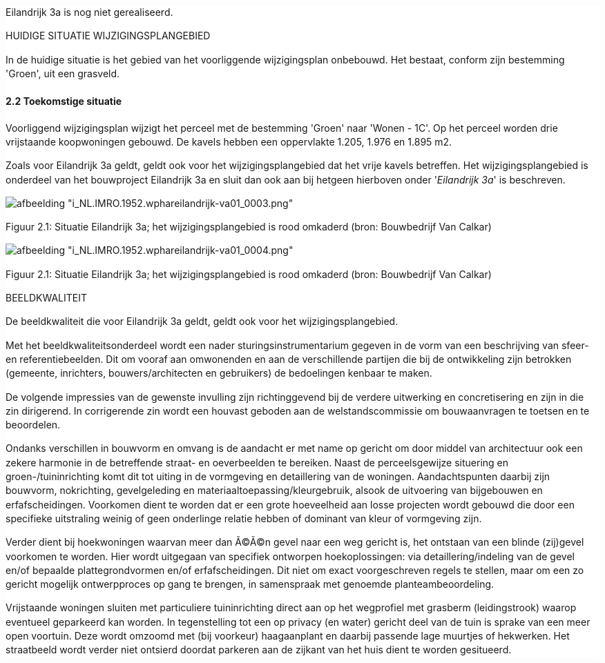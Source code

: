 Eilandrijk 3a is nog niet gerealiseerd.

HUIDIGE SITUATIE WIJZIGINGSPLANGEBIED

In de huidige situatie is het gebied van het voorliggende wijzigingsplan onbebouwd. Het bestaat, conform zijn bestemming 'Groen', uit een grasveld.

#### 2\.2 Toekomstige situatie

Voorliggend wijzigingsplan wijzigt het perceel met de bestemming 'Groen' naar 'Wonen \- 1C'. Op het perceel worden drie vrijstaande koopwoningen gebouwd. De kavels hebben een oppervlakte 1\.205, 1\.976 en 1\.895 m2.

Zoals voor Eilandrijk 3a geldt, geldt ook voor het wijzigingsplangebied dat het vrije kavels betreffen. Het wijzigingsplangebied is onderdeel van het bouwproject Eilandrijk 3a en sluit dan ook aan bij hetgeen hierboven onder '*Eilandrijk 3a*' is beschreven.

![afbeelding "i_NL.IMRO.1952.wphareilandrijk-va01_0003.png"](i_NL.IMRO.1952.wphareilandrijk-va01_0003.png)

Figuur 2\.1: Situatie Eilandrijk 3a; het wijzigingsplangebied is rood omkaderd (bron: Bouwbedrijf Van Calkar)

![afbeelding "i_NL.IMRO.1952.wphareilandrijk-va01_0004.png"](i_NL.IMRO.1952.wphareilandrijk-va01_0004.png)

Figuur 2\.1: Situatie Eilandrijk 3a; het wijzigingsplangebied is rood omkaderd (bron: Bouwbedrijf Van Calkar)

BEELDKWALITEIT

De beeldkwaliteit die voor Eilandrijk 3a geldt, geldt ook voor het wijzigingsplangebied.

Met het beeldkwaliteitsonderdeel wordt een nader sturingsinstrumentarium gegeven in de vorm van een beschrijving van sfeer\- en referentiebeelden. Dit om vooraf aan omwonenden en aan de verschillende partijen die bij de ontwikkeling zijn betrokken (gemeente, inrichters, bouwers/architecten en gebruikers) de bedoelingen kenbaar te maken.

De volgende impressies van de gewenste invulling zijn richtinggevend bij de verdere uitwerking en concretisering en zijn in die zin dirigerend. In corrigerende zin wordt een houvast geboden aan de welstandscommissie om bouwaanvragen te toetsen en te beoordelen.

Ondanks verschillen in bouwvorm en omvang is de aandacht er met name op gericht om door middel van architectuur ook een zekere harmonie in de betreffende straat\- en oeverbeelden te bereiken. Naast de perceelsgewijze situering en groen\-/tuininrichting komt dit tot uiting in de vormgeving en detaillering van de woningen. Aandachtspunten daarbij zijn bouwvorm, nokrichting, gevelgeleding en materiaaltoepassing/kleurgebruik, alsook de uitvoering van bijgebouwen en erfafscheidingen. Voorkomen dient te worden dat er een grote hoeveelheid aan losse projecten wordt gebouwd die door een specifieke uitstraling weinig of geen onderlinge relatie hebben of dominant van kleur of vormgeving zijn.

Verder dient bij hoekwoningen waarvan meer dan Ã©Ã©n gevel naar een weg gericht is, het ontstaan van een blinde (zij)gevel voorkomen te worden. Hier wordt uitgegaan van specifiek ontworpen hoekoplossingen: via detaillering/indeling van de gevel en/of bepaalde plattegrondvormen en/of erfafscheidingen. Dit niet om exact voorgeschreven regels te stellen, maar om een zo gericht mogelijk ontwerpproces op gang te brengen, in samenspraak met genoemde planteambeoordeling.

Vrijstaande woningen sluiten met particuliere tuininrichting direct aan op het wegprofiel met grasberm (leidingstrook) waarop eventueel geparkeerd kan worden. In tegenstelling tot een op privacy (en water) gericht deel van de tuin is sprake van een meer open voortuin. Deze wordt omzoomd met (bij voorkeur) haagaanplant en daarbij passende lage muurtjes of hekwerken. Het straatbeeld wordt verder niet ontsierd doordat parkeren aan de zijkant van het huis dient te worden gesitueerd.
